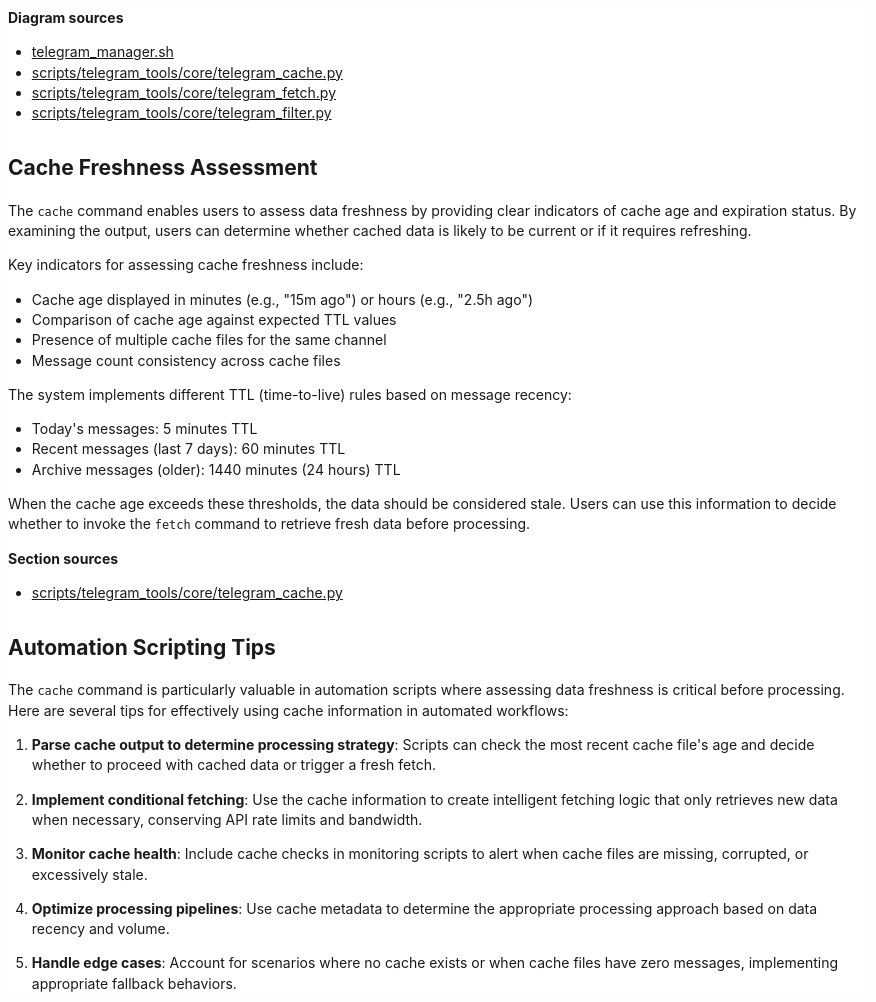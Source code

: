 **Diagram sources**
- [telegram_manager.sh](file://telegram_manager.sh#L65-L69)
- [scripts/telegram_tools/core/telegram_cache.py](file://scripts/telegram_tools/core/telegram_cache.py#L79)
- [scripts/telegram_tools/core/telegram_fetch.py](file://scripts/telegram_tools/core/telegram_fetch.py#L118)
- [scripts/telegram_tools/core/telegram_filter.py](file://scripts/telegram_tools/core/telegram_filter.py#L18)

## Cache Freshness Assessment

The `cache` command enables users to assess data freshness by providing clear indicators of cache age and expiration status. By examining the output, users can determine whether cached data is likely to be current or if it requires refreshing.

Key indicators for assessing cache freshness include:
- Cache age displayed in minutes (e.g., "15m ago") or hours (e.g., "2.5h ago")
- Comparison of cache age against expected TTL values
- Presence of multiple cache files for the same channel
- Message count consistency across cache files

The system implements different TTL (time-to-live) rules based on message recency:
- Today's messages: 5 minutes TTL
- Recent messages (last 7 days): 60 minutes TTL
- Archive messages (older): 1440 minutes (24 hours) TTL

When the cache age exceeds these thresholds, the data should be considered stale. Users can use this information to decide whether to invoke the `fetch` command to retrieve fresh data before processing.

**Section sources**
- [scripts/telegram_tools/core/telegram_cache.py](file://scripts/telegram_tools/core/telegram_cache.py#L15-L21)

## Automation Scripting Tips

The `cache` command is particularly valuable in automation scripts where assessing data freshness is critical before processing. Here are several tips for effectively using cache information in automated workflows:

1. **Parse cache output to determine processing strategy**: Scripts can check the most recent cache file's age and decide whether to proceed with cached data or trigger a fresh fetch.

2. **Implement conditional fetching**: Use the cache information to create intelligent fetching logic that only retrieves new data when necessary, conserving API rate limits and bandwidth.

3. **Monitor cache health**: Include cache checks in monitoring scripts to alert when cache files are missing, corrupted, or excessively stale.

4. **Optimize processing pipelines**: Use cache metadata to determine the appropriate processing approach based on data recency and volume.

5. **Handle edge cases**: Account for scenarios where no cache exists or when cache files have zero messages, implementing appropriate fallback behaviors.

